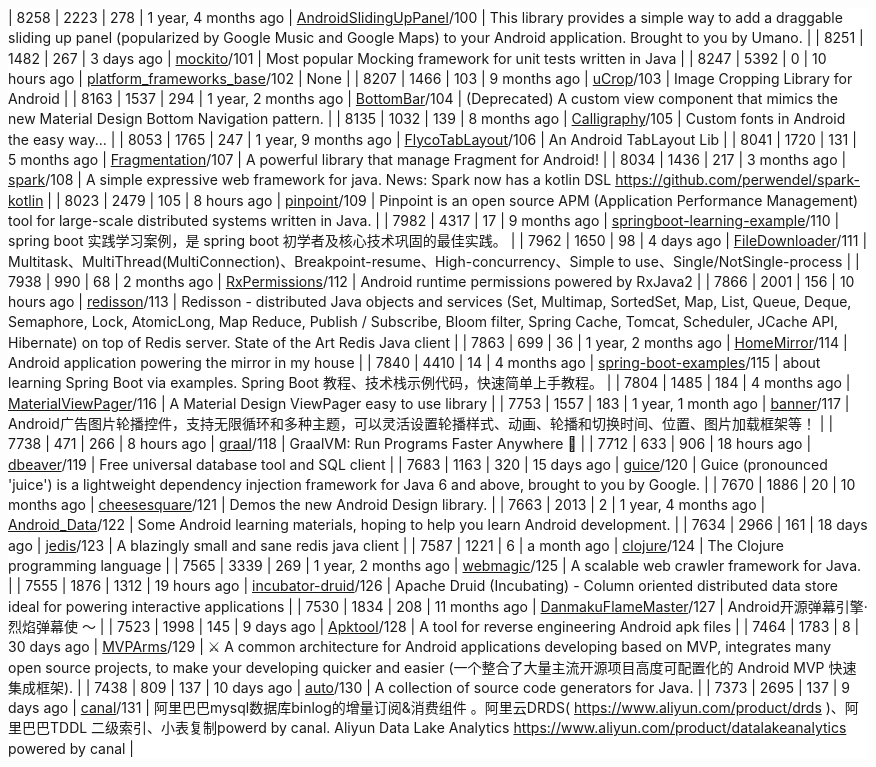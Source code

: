 | 8258 | 2223 | 278 | 1 year, 4 months ago | [AndroidSlidingUpPanel](https://github.com/umano/AndroidSlidingUpPanel)/100 | This library provides a simple way to add a draggable sliding up panel (popularized by Google Music and Google Maps) to your Android application. Brought to you by Umano. |
| 8251 | 1482 | 267 | 3 days ago | [mockito](https://github.com/mockito/mockito)/101 | Most popular Mocking framework for unit tests written in Java |
| 8247 | 5392 | 0 | 10 hours ago | [platform_frameworks_base](https://github.com/aosp-mirror/platform_frameworks_base)/102 | None |
| 8207 | 1466 | 103 | 9 months ago | [uCrop](https://github.com/Yalantis/uCrop)/103 | Image Cropping Library for Android |
| 8163 | 1537 | 294 | 1 year, 2 months ago | [BottomBar](https://github.com/roughike/BottomBar)/104 | (Deprecated) A custom view component that mimics the new Material Design Bottom Navigation pattern. |
| 8135 | 1032 | 139 | 8 months ago | [Calligraphy](https://github.com/chrisjenx/Calligraphy)/105 | Custom fonts in Android the easy way... |
| 8053 | 1765 | 247 | 1 year, 9 months ago | [FlycoTabLayout](https://github.com/H07000223/FlycoTabLayout)/106 | An Android TabLayout Lib |
| 8041 | 1720 | 131 | 5 months ago | [Fragmentation](https://github.com/YoKeyword/Fragmentation)/107 | A powerful library that manage Fragment for Android! |
| 8034 | 1436 | 217 | 3 months ago | [spark](https://github.com/perwendel/spark)/108 | A simple expressive web framework for java. News: Spark now has a kotlin DSL https://github.com/perwendel/spark-kotlin |
| 8023 | 2479 | 105 | 8 hours ago | [pinpoint](https://github.com/naver/pinpoint)/109 | Pinpoint is an open source APM (Application Performance Management) tool for large-scale distributed systems written in Java.  |
| 7982 | 4317 | 17 | 9 months ago | [springboot-learning-example](https://github.com/JeffLi1993/springboot-learning-example)/110 | spring boot 实践学习案例，是 spring boot 初学者及核心技术巩固的最佳实践。 |
| 7962 | 1650 | 98 | 4 days ago | [FileDownloader](https://github.com/lingochamp/FileDownloader)/111 | Multitask、MultiThread(MultiConnection)、Breakpoint-resume、High-concurrency、Simple to use、Single/NotSingle-process |
| 7938 | 990 | 68 | 2 months ago | [RxPermissions](https://github.com/tbruyelle/RxPermissions)/112 | Android runtime permissions powered by RxJava2 |
| 7866 | 2001 | 156 | 10 hours ago | [redisson](https://github.com/redisson/redisson)/113 | Redisson - distributed Java objects and services (Set, Multimap, SortedSet, Map, List, Queue, Deque, Semaphore, Lock, AtomicLong, Map Reduce, Publish / Subscribe, Bloom filter, Spring Cache, Tomcat, Scheduler, JCache API, Hibernate) on top of Redis server. State of the Art Redis Java client |
| 7863 | 699 | 36 | 1 year, 2 months ago | [HomeMirror](https://github.com/HannahMitt/HomeMirror)/114 | Android application powering the mirror in my house |
| 7840 | 4410 | 14 | 4 months ago | [spring-boot-examples](https://github.com/ityouknow/spring-boot-examples)/115 | about learning Spring Boot via examples. Spring Boot 教程、技术栈示例代码，快速简单上手教程。  |
| 7804 | 1485 | 184 | 4 months ago | [MaterialViewPager](https://github.com/florent37/MaterialViewPager)/116 | A Material Design ViewPager easy to use library |
| 7753 | 1557 | 183 | 1 year, 1 month ago | [banner](https://github.com/youth5201314/banner)/117 | Android广告图片轮播控件，支持无限循环和多种主题，可以灵活设置轮播样式、动画、轮播和切换时间、位置、图片加载框架等！ |
| 7738 | 471 | 266 | 8 hours ago | [graal](https://github.com/oracle/graal)/118 | GraalVM: Run Programs Faster Anywhere :rocket: |
| 7712 | 633 | 906 | 18 hours ago | [dbeaver](https://github.com/dbeaver/dbeaver)/119 | Free universal database tool and SQL client |
| 7683 | 1163 | 320 | 15 days ago | [guice](https://github.com/google/guice)/120 | Guice (pronounced 'juice') is a lightweight dependency injection framework for Java 6 and above, brought to you by Google. |
| 7670 | 1886 | 20 | 10 months ago | [cheesesquare](https://github.com/chrisbanes/cheesesquare)/121 | Demos the new Android Design library. |
| 7663 | 2013 | 2 | 1 year, 4 months ago | [Android_Data](https://github.com/Freelander/Android_Data)/122 | Some Android learning materials, hoping to help you learn Android development. |
| 7634 | 2966 | 161 | 18 days ago | [jedis](https://github.com/xetorthio/jedis)/123 | A blazingly small and sane redis java client |
| 7587 | 1221 | 6 | a month ago | [clojure](https://github.com/clojure/clojure)/124 | The Clojure programming language |
| 7565 | 3339 | 269 | 1 year, 2 months ago | [webmagic](https://github.com/code4craft/webmagic)/125 | A scalable web crawler framework for Java. |
| 7555 | 1876 | 1312 | 19 hours ago | [incubator-druid](https://github.com/apache/incubator-druid)/126 | Apache Druid (Incubating) - Column oriented distributed data store ideal for powering interactive applications |
| 7530 | 1834 | 208 | 11 months ago | [DanmakuFlameMaster](https://github.com/bilibili/DanmakuFlameMaster)/127 | Android开源弹幕引擎·烈焰弹幕使 ～ |
| 7523 | 1998 | 145 | 9 days ago | [Apktool](https://github.com/iBotPeaches/Apktool)/128 | A tool for reverse engineering Android apk files |
| 7464 | 1783 | 8 | 30 days ago | [MVPArms](https://github.com/JessYanCoding/MVPArms)/129 | ⚔️ A common architecture for Android applications developing based on MVP, integrates many open source projects, to make your developing quicker and easier (一个整合了大量主流开源项目高度可配置化的 Android MVP 快速集成框架).  |
| 7438 | 809 | 137 | 10 days ago | [auto](https://github.com/google/auto)/130 | A collection of source code generators for Java. |
| 7373 | 2695 | 137 | 9 days ago | [canal](https://github.com/alibaba/canal)/131 | 阿里巴巴mysql数据库binlog的增量订阅&消费组件 。阿里云DRDS( https://www.aliyun.com/product/drds )、阿里巴巴TDDL 二级索引、小表复制powerd by canal. Aliyun Data Lake Analytics https://www.aliyun.com/product/datalakeanalytics powered by canal |